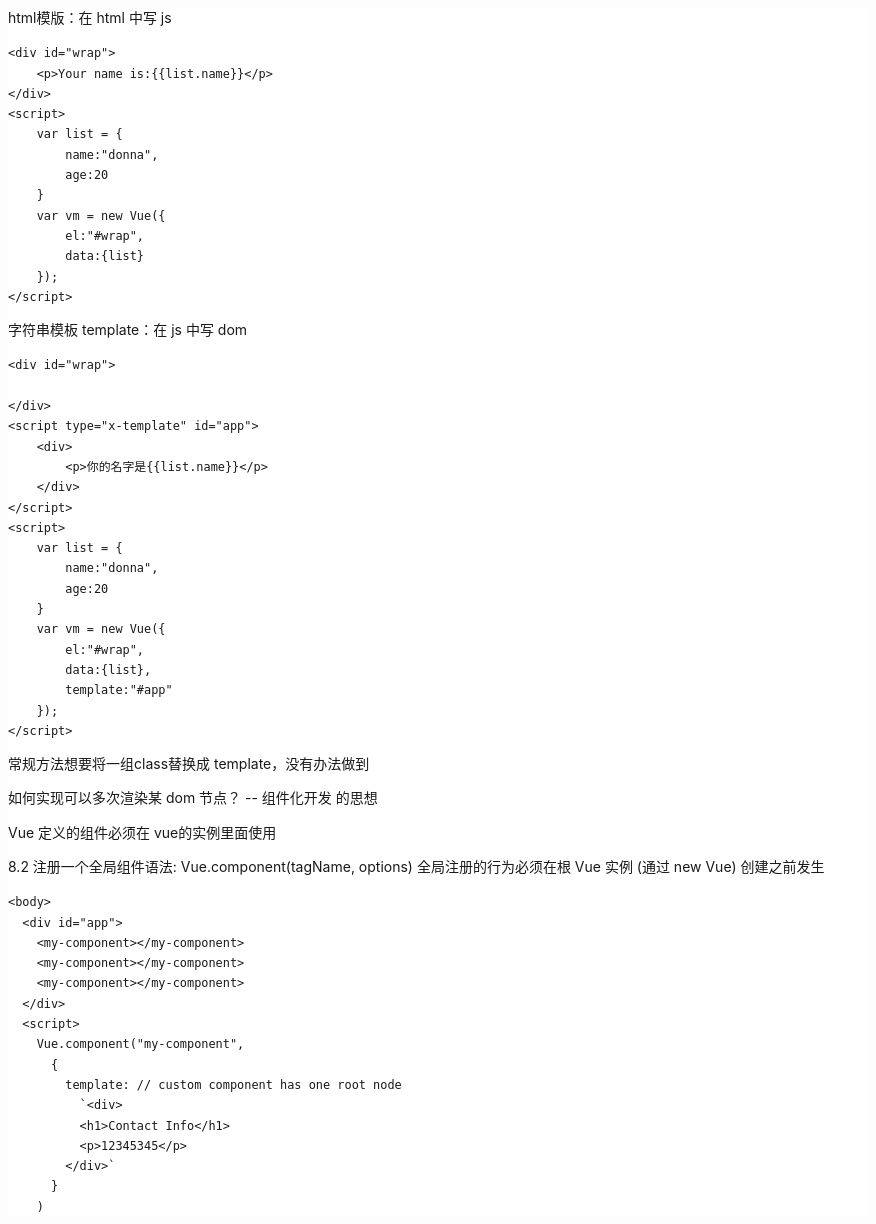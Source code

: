 html模版：在 html 中写 js

```vue
<div id="wrap">
    <p>Your name is:{{list.name}}</p>
</div>
<script>
    var list = {
        name:"donna",
        age:20
    }
    var vm = new Vue({
        el:"#wrap",
        data:{list}
    });
</script>
```

字符串模板 template：在 js 中写 dom
```vue
<div id="wrap">

</div>
<script type="x-template" id="app">
    <div>
        <p>你的名字是{{list.name}}</p>
    </div>
</script>
<script>
    var list = {
        name:"donna",
        age:20
    }
    var vm = new Vue({
        el:"#wrap",
        data:{list},
        template:"#app"
    });
</script>
```


常规方法想要将一组class替换成 template，没有办法做到

如何实现可以多次渲染某 dom 节点？ -- 组件化开发 的思想

Vue 定义的组件必须在 vue的实例里面使用

8.2 注册一个全局组件语法: Vue.component(tagName, options)
全局注册的行为必须在根 Vue 实例 (通过 new Vue) 创建之前发生

```vue
<body>
  <div id="app">
    <my-component></my-component>
    <my-component></my-component>
    <my-component></my-component>
  </div>
  <script>
    Vue.component("my-component",
      {
        template: // custom component has one root node
          `<div>
          <h1>Contact Info</h1>
          <p>12345345</p>
        </div>`
      }
    )
```